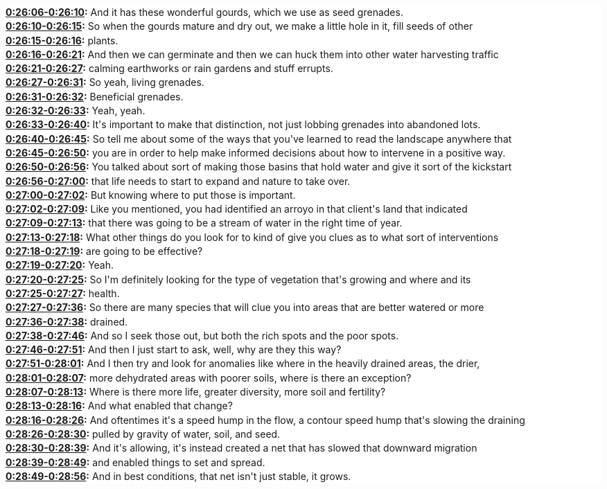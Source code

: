 **[0:26:06-0:26:10](https://regenerativeskills.com/brad-lancaster/#t=0:26:06):**  And it has these wonderful gourds, which we use as seed grenades.  
**[0:26:10-0:26:15](https://regenerativeskills.com/brad-lancaster/#t=0:26:10):**  So when the gourds mature and dry out, we make a little hole in it, fill seeds of other  
**[0:26:15-0:26:16](https://regenerativeskills.com/brad-lancaster/#t=0:26:15):**  plants.  
**[0:26:16-0:26:21](https://regenerativeskills.com/brad-lancaster/#t=0:26:16):**  And then we can germinate and then we can huck them into other water harvesting traffic  
**[0:26:21-0:26:27](https://regenerativeskills.com/brad-lancaster/#t=0:26:21):**  calming earthworks or rain gardens and stuff errupts.  
**[0:26:27-0:26:31](https://regenerativeskills.com/brad-lancaster/#t=0:26:27):**  So yeah, living grenades.  
**[0:26:31-0:26:32](https://regenerativeskills.com/brad-lancaster/#t=0:26:31):**  Beneficial grenades.  
**[0:26:32-0:26:33](https://regenerativeskills.com/brad-lancaster/#t=0:26:32):**  Yeah, yeah.  
**[0:26:33-0:26:40](https://regenerativeskills.com/brad-lancaster/#t=0:26:33):**  It's important to make that distinction, not just lobbing grenades into abandoned lots.  
**[0:26:40-0:26:45](https://regenerativeskills.com/brad-lancaster/#t=0:26:40):**  So tell me about some of the ways that you've learned to read the landscape anywhere that  
**[0:26:45-0:26:50](https://regenerativeskills.com/brad-lancaster/#t=0:26:45):**  you are in order to help make informed decisions about how to intervene in a positive way.  
**[0:26:50-0:26:56](https://regenerativeskills.com/brad-lancaster/#t=0:26:50):**  You talked about sort of making those basins that hold water and give it sort of the kickstart  
**[0:26:56-0:27:00](https://regenerativeskills.com/brad-lancaster/#t=0:26:56):**  that life needs to start to expand and nature to take over.  
**[0:27:00-0:27:02](https://regenerativeskills.com/brad-lancaster/#t=0:27:00):**  But knowing where to put those is important.  
**[0:27:02-0:27:09](https://regenerativeskills.com/brad-lancaster/#t=0:27:02):**  Like you mentioned, you had identified an arroyo in that client's land that indicated  
**[0:27:09-0:27:13](https://regenerativeskills.com/brad-lancaster/#t=0:27:09):**  that there was going to be a stream of water in the right time of year.  
**[0:27:13-0:27:18](https://regenerativeskills.com/brad-lancaster/#t=0:27:13):**  What other things do you look for to kind of give you clues as to what sort of interventions  
**[0:27:18-0:27:19](https://regenerativeskills.com/brad-lancaster/#t=0:27:18):**  are going to be effective?  
**[0:27:19-0:27:20](https://regenerativeskills.com/brad-lancaster/#t=0:27:19):**  Yeah.  
**[0:27:20-0:27:25](https://regenerativeskills.com/brad-lancaster/#t=0:27:20):**  So I'm definitely looking for the type of vegetation that's growing and where and its  
**[0:27:25-0:27:27](https://regenerativeskills.com/brad-lancaster/#t=0:27:25):**  health.  
**[0:27:27-0:27:36](https://regenerativeskills.com/brad-lancaster/#t=0:27:27):**  So there are many species that will clue you into areas that are better watered or more  
**[0:27:36-0:27:38](https://regenerativeskills.com/brad-lancaster/#t=0:27:36):**  drained.  
**[0:27:38-0:27:46](https://regenerativeskills.com/brad-lancaster/#t=0:27:38):**  And so I seek those out, but both the rich spots and the poor spots.  
**[0:27:46-0:27:51](https://regenerativeskills.com/brad-lancaster/#t=0:27:46):**  And then I just start to ask, well, why are they this way?  
**[0:27:51-0:28:01](https://regenerativeskills.com/brad-lancaster/#t=0:27:51):**  And I then try and look for anomalies like where in the heavily drained areas, the drier,  
**[0:28:01-0:28:07](https://regenerativeskills.com/brad-lancaster/#t=0:28:01):**  more dehydrated areas with poorer soils, where is there an exception?  
**[0:28:07-0:28:13](https://regenerativeskills.com/brad-lancaster/#t=0:28:07):**  Where is there more life, greater diversity, more soil and fertility?  
**[0:28:13-0:28:16](https://regenerativeskills.com/brad-lancaster/#t=0:28:13):**  And what enabled that change?  
**[0:28:16-0:28:26](https://regenerativeskills.com/brad-lancaster/#t=0:28:16):**  And oftentimes it's a speed hump in the flow, a contour speed hump that's slowing the draining  
**[0:28:26-0:28:30](https://regenerativeskills.com/brad-lancaster/#t=0:28:26):**  pulled by gravity of water, soil, and seed.  
**[0:28:30-0:28:39](https://regenerativeskills.com/brad-lancaster/#t=0:28:30):**  And it's allowing, it's instead created a net that has slowed that downward migration  
**[0:28:39-0:28:49](https://regenerativeskills.com/brad-lancaster/#t=0:28:39):**  and enabled things to set and spread.  
**[0:28:49-0:28:56](https://regenerativeskills.com/brad-lancaster/#t=0:28:49):**  And in best conditions, that net isn't just stable, it grows.  